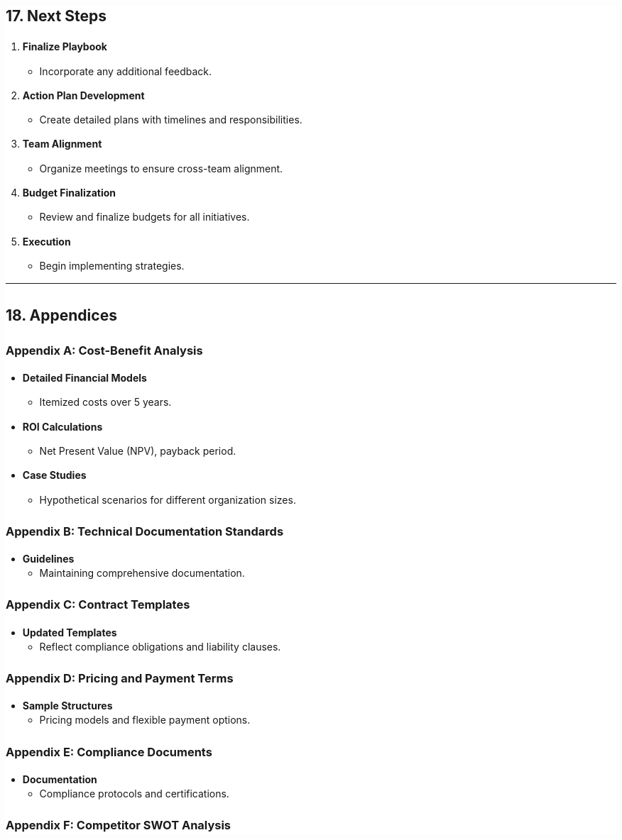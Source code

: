 
## **17. Next Steps**

1. **Finalize Playbook**
   - Incorporate any additional feedback.

2. **Action Plan Development**
   - Create detailed plans with timelines and responsibilities.

3. **Team Alignment**
   - Organize meetings to ensure cross-team alignment.

4. **Budget Finalization**
   - Review and finalize budgets for all initiatives.

5. **Execution**
   - Begin implementing strategies.

---

## **18. Appendices**

### **Appendix A: Cost-Benefit Analysis**

- **Detailed Financial Models**
  - Itemized costs over 5 years.

- **ROI Calculations**
  - Net Present Value (NPV), payback period.

- **Case Studies**
  - Hypothetical scenarios for different organization sizes.

### **Appendix B: Technical Documentation Standards**

- **Guidelines**
  - Maintaining comprehensive documentation.

### **Appendix C: Contract Templates**

- **Updated Templates**
  - Reflect compliance obligations and liability clauses.

### **Appendix D: Pricing and Payment Terms**

- **Sample Structures**
  - Pricing models and flexible payment options.

### **Appendix E: Compliance Documents**

- **Documentation**
  - Compliance protocols and certifications.

### **Appendix F: Competitor SWOT Analysis**
